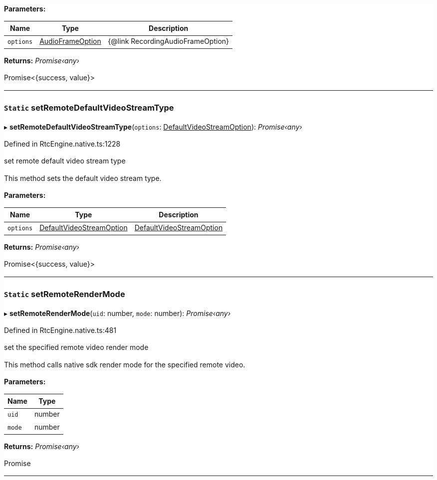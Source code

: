 **Parameters:**

Name | Type | Description |
------ | ------ | ------ |
`options` | [AudioFrameOption](../interfaces/_types_.audioframeoption.md) | {@link RecordingAudioFrameOption} |

**Returns:** *Promise‹any›*

Promise<{success, value}>

___

### `Static` setRemoteDefaultVideoStreamType

▸ **setRemoteDefaultVideoStreamType**(`options`: [DefaultVideoStreamOption](../interfaces/_types_.defaultvideostreamoption.md)): *Promise‹any›*

Defined in RtcEngine.native.ts:1228

set remote default video stream type

This method sets the default video stream type.

**Parameters:**

Name | Type | Description |
------ | ------ | ------ |
`options` | [DefaultVideoStreamOption](../interfaces/_types_.defaultvideostreamoption.md) | [DefaultVideoStreamOption](../interfaces/_types_.defaultvideostreamoption.md) |

**Returns:** *Promise‹any›*

Promise<{success, value}>

___

### `Static` setRemoteRenderMode

▸ **setRemoteRenderMode**(`uid`: number, `mode`: number): *Promise‹any›*

Defined in RtcEngine.native.ts:481

set the specified remote video render mode

This method calls native sdk render mode for the specified remote video.

**Parameters:**

Name | Type |
------ | ------ |
`uid` | number |
`mode` | number |

**Returns:** *Promise‹any›*

Promise<any>

___
